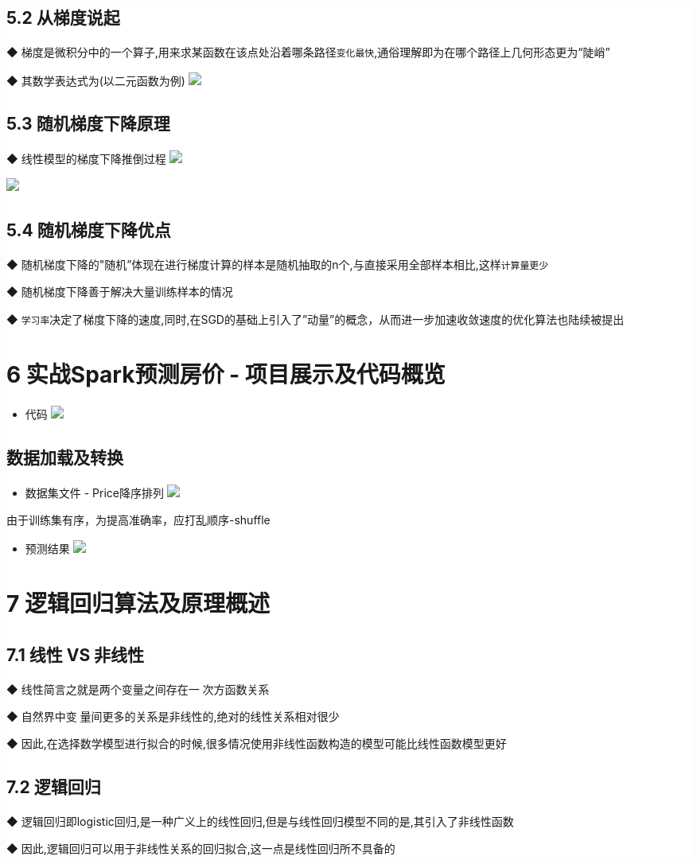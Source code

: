 ## 5.2 从梯度说起
◆ 梯度是微积分中的一个算子,用来求某函数在该点处沿着哪条路径`变化最快`,通俗理解即为在哪个路径上几何形态更为“陡峭”

◆ 其数学表达式为(以二元函数为例) 
![](https://upload-images.jianshu.io/upload_images/16782311-15e2635fcceeafe9.png?imageMogr2/auto-orient/strip%7CimageView2/2/w/1240)

## 5.3 随机梯度下降原理
◆ 线性模型的梯度下降推倒过程
![](https://upload-images.jianshu.io/upload_images/16782311-8e1ea4f98eaceedb.png?imageMogr2/auto-orient/strip%7CimageView2/2/w/1240)

![](https://upload-images.jianshu.io/upload_images/16782311-0ea411e744dbffdc.png?imageMogr2/auto-orient/strip%7CimageView2/2/w/1240)

## 5.4 随机梯度下降优点
◆ 随机梯度下降的"随机”体现在进行梯度计算的样本是随机抽取的n个,与直接采用全部样本相比,这样`计算量更少`

◆ 随机梯度下降善于解决大量训练样本的情况

◆ `学习率`决定了梯度下降的速度,同时,在SGD的基础上引入了”动量”的概念，从而进一步加速收敛速度的优化算法也陆续被提出

# 6 实战Spark预测房价 - 项目展示及代码概览
- 代码
![](https://upload-images.jianshu.io/upload_images/16782311-6b60ba9160b7f7df.png?imageMogr2/auto-orient/strip%7CimageView2/2/w/1240)
## 数据加载及转换
- 数据集文件 - Price降序排列
![](https://upload-images.jianshu.io/upload_images/16782311-b1ad70ec843fedcc.png?imageMogr2/auto-orient/strip%7CimageView2/2/w/1240)

由于训练集有序，为提高准确率，应打乱顺序-shuffle
- 预测结果
![](https://upload-images.jianshu.io/upload_images/16782311-ede5dc9729062e09.png?imageMogr2/auto-orient/strip%7CimageView2/2/w/1240)


# 7  逻辑回归算法及原理概述
## 7.1 线性 VS 非线性
◆ 线性简言之就是两个变量之间存在一 次方函数关系

◆ 自然界中变 量间更多的关系是非线性的,绝对的线性关系相对很少

◆ 因此,在选择数学模型进行拟合的时候,很多情况使用非线性函数构造的模型可能比线性函数模型更好

## 7.2 逻辑回归
◆ 逻辑回归即logistic回归,是一种广义上的线性回归,但是与线性回归模型不同的是,其引入了非线性函数

◆ 因此,逻辑回归可以用于非线性关系的回归拟合,这一点是线性回归所不具备的
